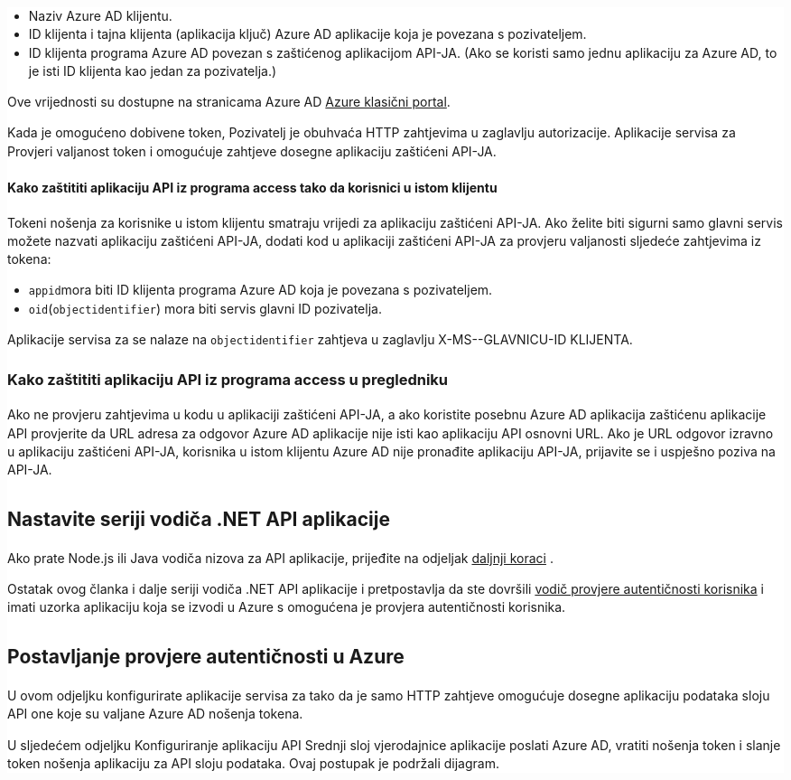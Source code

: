 * Naziv Azure AD klijentu.
* ID klijenta i tajna klijenta (aplikacija ključ) Azure AD aplikacije koja je povezana s pozivateljem.
* ID klijenta programa Azure AD povezan s zaštićenog aplikacijom API-JA. (Ako se koristi samo jednu aplikaciju za Azure AD, to je isti ID klijenta kao jedan za pozivatelja.)

Ove vrijednosti su dostupne na stranicama Azure AD [Azure klasični portal](https://manage.windowsazure.com/).

Kada je omogućeno dobivene token, Pozivatelj je obuhvaća HTTP zahtjevima u zaglavlju autorizacije.  Aplikacije servisa za Provjeri valjanost token i omogućuje zahtjeve dosegne aplikaciju zaštićeni API-JA.

#### <a name="how-to-protect-the-api-app-from-access-by-users-in-the-same-tenant"></a>Kako zaštititi aplikaciju API iz programa access tako da korisnici u istom klijentu

Tokeni nošenja za korisnike u istom klijentu smatraju vrijedi za aplikaciju zaštićeni API-JA.  Ako želite biti sigurni samo glavni servis možete nazvati aplikaciju zaštićeni API-JA, dodati kod u aplikaciji zaštićeni API-JA za provjeru valjanosti sljedeće zahtjevima iz tokena:

* `appid`mora biti ID klijenta programa Azure AD koja je povezana s pozivateljem. 
* `oid`(`objectidentifier`) mora biti servis glavni ID pozivatelja. 

Aplikacije servisa za se nalaze na `objectidentifier` zahtjeva u zaglavlju X-MS--GLAVNICU-ID KLIJENTA.

### <a name="how-to-protect-the-api-app-from-browser-access"></a>Kako zaštititi aplikaciju API iz programa access u pregledniku

Ako ne provjeru zahtjevima u kodu u aplikaciji zaštićeni API-JA, a ako koristite posebnu Azure AD aplikacija zaštićenu aplikacije API provjerite da URL adresa za odgovor Azure AD aplikacije nije isti kao aplikaciju API osnovni URL. Ako je URL odgovor izravno u aplikaciju zaštićeni API-JA, korisnika u istom klijentu Azure AD nije pronađite aplikaciju API-JA, prijavite se i uspješno poziva na API-JA.

## <a id="tutorialstart"></a>Nastavite seriji vodiča .NET API aplikacije

Ako prate Node.js ili Java vodiča nizova za API aplikacije, prijeđite na odjeljak [daljnji koraci](#next-steps) . 

Ostatak ovog članka i dalje seriji vodiča .NET API aplikacije i pretpostavlja da ste dovršili [vodič provjere autentičnosti korisnika](app-service-api-dotnet-user-principal-auth.md) i imati uzorka aplikaciju koja se izvodi u Azure s omogućena je provjera autentičnosti korisnika.

## <a name="set-up-authentication-in-azure"></a>Postavljanje provjere autentičnosti u Azure

U ovom odjeljku konfigurirate aplikacije servisa za tako da je samo HTTP zahtjeve omogućuje dosegne aplikaciju podataka sloju API one koje su valjane Azure AD nošenja tokena. 

U sljedećem odjeljku Konfiguriranje aplikaciju API Srednji sloj vjerodajnice aplikacije poslati Azure AD, vratiti nošenja token i slanje token nošenja aplikaciju za API sloju podataka. Ovaj postupak je podržali dijagram.

